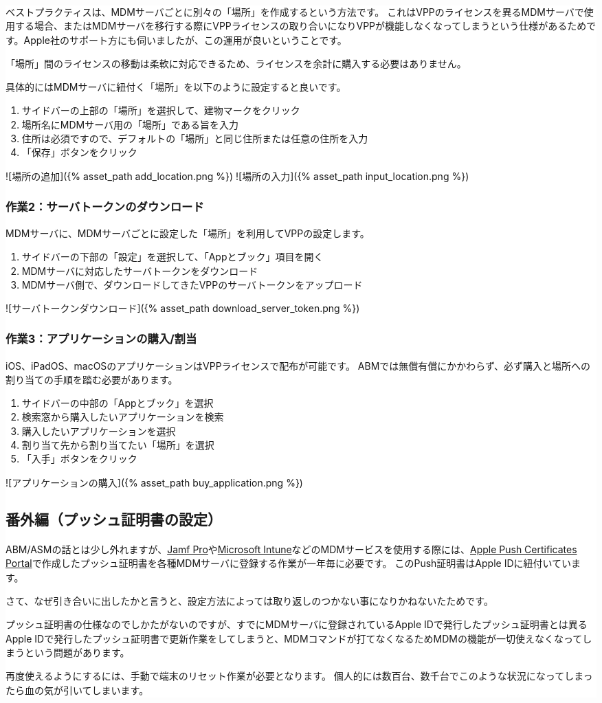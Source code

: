 ベストプラクティスは、MDMサーバごとに別々の「場所」を作成するという方法です。
これはVPPのライセンスを異るMDMサーバで使用する場合、またはMDMサーバを移行する際にVPPライセンスの取り合いになりVPPが機能しなくなってしまうという仕様があるためです。Apple社のサポート方にも伺いましたが、この運用が良いということです。

「場所」間のライセンスの移動は柔軟に対応できるため、ライセンスを余計に購入する必要はありません。

具体的にはMDMサーバに紐付く「場所」を以下のように設定すると良いです。

1. サイドバーの上部の「場所」を選択して、建物マークをクリック
2. 場所名にMDMサーバ用の「場所」である旨を入力
3. 住所は必須ですので、デフォルトの「場所」と同じ住所または任意の住所を入力
4. 「保存」ボタンをクリック

![場所の追加]({% asset_path add_location.png %})
![場所の入力]({% asset_path input_location.png %})

### 作業2：サーバトークンのダウンロード

MDMサーバに、MDMサーバごとに設定した「場所」を利用してVPPの設定します。

1. サイドバーの下部の「設定」を選択して、「Appとブック」項目を開く
2. MDMサーバに対応したサーバトークンをダウンロード
3. MDMサーバ側で、ダウンロードしてきたVPPのサーバトークンをアップロード

![サーバトークンダウンロード]({% asset_path download_server_token.png %})

### 作業3：アプリケーションの購入/割当

iOS、iPadOS、macOSのアプリケーションはVPPライセンスで配布が可能です。
ABMでは無償有償にかかわらず、必ず購入と場所への割り当ての手順を踏む必要があります。

1. サイドバーの中部の「Appとブック」を選択
2. 検索窓から購入したいアプリケーションを検索
3. 購入したいアプリケーションを選択
4. 割り当て先から割り当てたい「場所」を選択
5. 「入手」ボタンをクリック

![アプリケーションの購入]({% asset_path buy_application.png %})

## 番外編（プッシュ証明書の設定）

ABM/ASMの話とは少し外れますが、[Jamf Pro](https://www.jamf.com//products/jamf-pro/)や[Microsoft Intune](https://www.microsoft.com/ja-jp/microsoft-365/enterprise-mobility-security/microsoft-intune)などのMDMサービスを使用する際には、[Apple Push Certificates Portal](https://identity.apple.com/pushcert/)で作成したプッシュ証明書を各種MDMサーバに登録する作業が一年毎に必要です。
このPush証明書はApple IDに紐付いています。

さて、なぜ引き合いに出したかと言うと、設定方法によっては取り返しのつかない事になりかねないたためです。

プッシュ証明書の仕様なのでしかたがないのですが、すでにMDMサーバに登録されているApple IDで発行したプッシュ証明書とは異るApple IDで発行したプッシュ証明書で更新作業をしてしまうと、MDMコマンドが打てなくなるためMDMの機能が一切使えなくなってしまうという問題があります。

再度使えるようにするには、手動で端末のリセット作業が必要となります。
個人的には数百台、数千台でこのような状況になってしまったら血の気が引いてしまいます。
